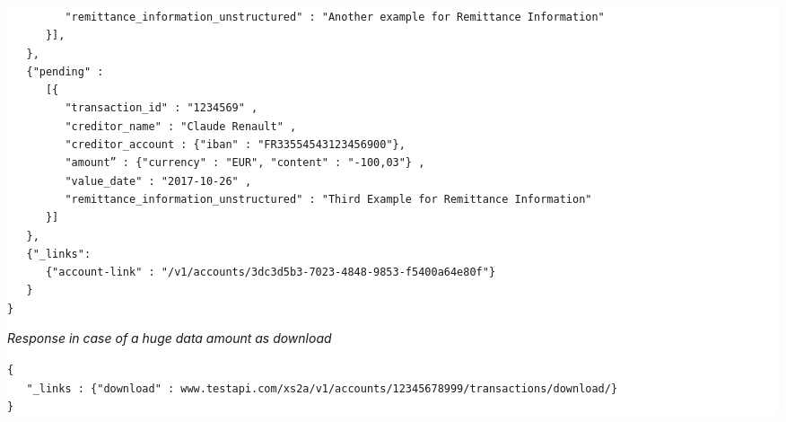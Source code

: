              "remittance_information_unstructured" : "Another example for Remittance Information"
          }],
       },
       {"pending" :
          [{
             "transaction_id" : "1234569" ,
             "creditor_name" : "Claude Renault" ,
             "creditor_account : {"iban" : "FR33554543123456900"},
             "amount” : {"currency" : "EUR", "content" : "-100,03"} ,
             "value_date" : "2017-10-26" ,
             "remittance_information_unstructured" : "Third Example for Remittance Information"
          }]
       },
       {"_links":
          {"account-link" : "/v1/accounts/3dc3d5b3-7023-4848-9853-f5400a64e80f"}
       }
    }
    
*Response in case of a huge data amount as download*

    {
       "_links : {"download" : www.testapi.com/xs2a/v1/accounts/12345678999/transactions/download/}
    }